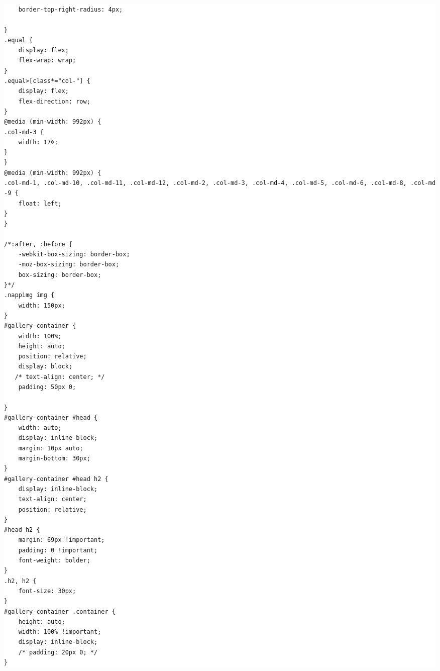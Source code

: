         border-top-right-radius: 4px;
      
    }
    .equal {
        display: flex;
        flex-wrap: wrap;
    }
    .equal>[class*="col-"] {
        display: flex;
        flex-direction: row;
    }
    @media (min-width: 992px) {
    .col-md-3 {
        width: 17%;
    }
    }
    @media (min-width: 992px) {
    .col-md-1, .col-md-10, .col-md-11, .col-md-12, .col-md-2, .col-md-3, .col-md-4, .col-md-5, .col-md-6, .col-md-8, .col-md-9 {
        float: left;
    }
    }
    
    /*:after, :before {
        -webkit-box-sizing: border-box;
        -moz-box-sizing: border-box;
        box-sizing: border-box; 
    }*/
    .nappimg img {
        width: 150px;
    } 
    #gallery-container {
        width: 100%;
        height: auto;
        position: relative;
        display: block;
       /* text-align: center; */
        padding: 50px 0;
        
    }
    #gallery-container #head {
        width: auto;
        display: inline-block;
        margin: 10px auto;
        margin-bottom: 30px;
    }
    #gallery-container #head h2 {
        display: inline-block;
        text-align: center;
        position: relative;
    }
    #head h2 {
        margin: 69px !important;
        padding: 0 !important;
        font-weight: bolder;
    }
    .h2, h2 {
        font-size: 30px;
    }
    #gallery-container .container {
        height: auto;
        width: 100% !important;
        display: inline-block;
        /* padding: 20px 0; */
    }
